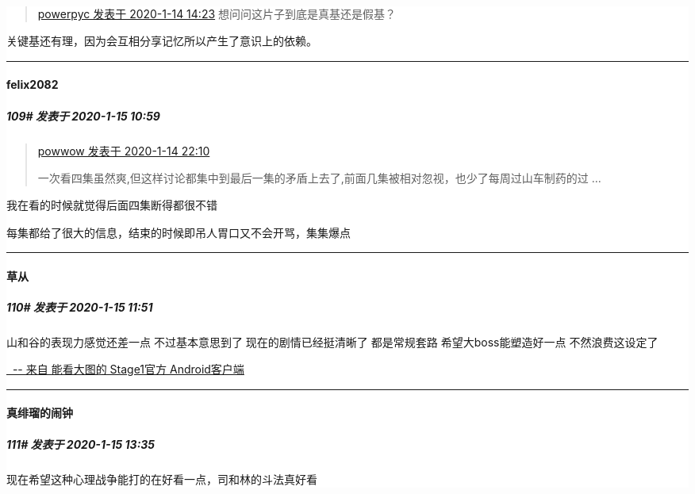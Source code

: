 

<blockquote><a href="httphttps://bbs.saraba1st.com/2b/forum.php?mod=redirect&amp;goto=findpost&amp;pid=46181678&amp;ptid=1829147" target="_blank">powerpyc 发表于 2020-1-14 14:23</a>
想问问这片子到底是真基还是假基？</blockquote>
关键基还有理，因为会互相分享记忆所以产生了意识上的依赖。







-----

####  felix2082  
##### 109#       发表于 2020-1-15 10:59



<blockquote><a href="httphttps://bbs.saraba1st.com/2b/forum.php?mod=redirect&amp;goto=findpost&amp;pid=46186241&amp;ptid=1829147" target="_blank">powwow 发表于 2020-1-14 22:10</a>

一次看四集虽然爽,但这样讨论都集中到最后一集的矛盾上去了,前面几集被相对忽视，也少了每周过山车制药的过 ...</blockquote>
我在看的时候就觉得后面四集断得都很不错


每集都给了很大的信息，结束的时候即吊人胃口又不会开骂，集集爆点







-----

####  草从  
##### 110#       发表于 2020-1-15 11:51




山和谷的表现力感觉还差一点 不过基本意思到了 
现在的剧情已经挺清晰了 都是常规套路 希望大boss能塑造好一点 不然浪费这设定了

[  -- 来自 能看大图的 Stage1官方 Android客户端](https://www.coolapk.com/apk/140634)







-----

####  真绯瑠的闹钟  
##### 111#       发表于 2020-1-15 13:35




现在希望这种心理战争能打的在好看一点，司和林的斗法真好看






